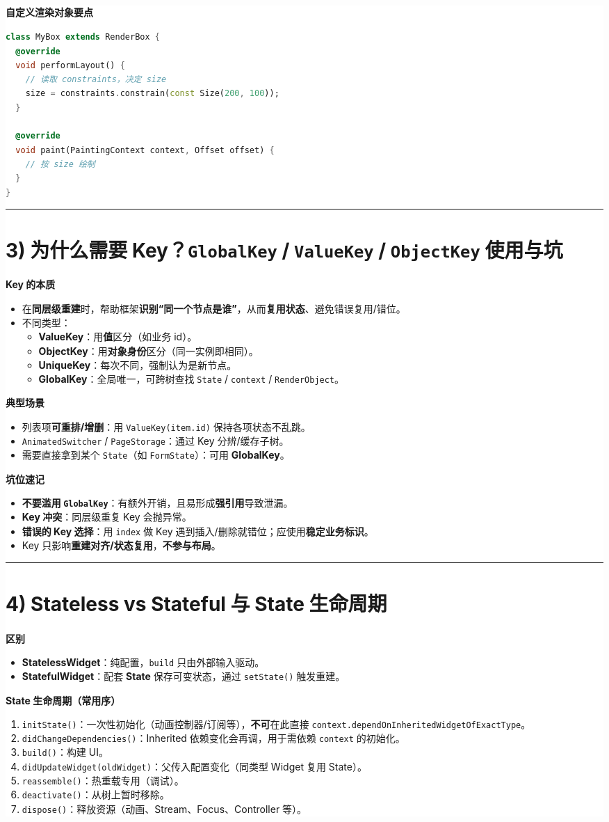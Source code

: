 **自定义渲染对象要点**
```dart
class MyBox extends RenderBox {
  @override
  void performLayout() {
    // 读取 constraints，决定 size
    size = constraints.constrain(const Size(200, 100));
  }

  @override
  void paint(PaintingContext context, Offset offset) {
    // 按 size 绘制
  }
}
```

---

# 3) 为什么需要 Key？`GlobalKey` / `ValueKey` / `ObjectKey` 使用与坑 

**Key 的本质**
- 在**同层级重建**时，帮助框架**识别“同一个节点是谁”**，从而**复用状态**、避免错误复用/错位。
- 不同类型：  
  - **ValueKey<T>**：用**值**区分（如业务 id）。  
  - **ObjectKey**：用**对象身份**区分（同一实例即相同）。  
  - **UniqueKey**：每次不同，强制认为是新节点。  
  - **GlobalKey**：全局唯一，可跨树查找 `State` / `context` / `RenderObject`。

**典型场景**
- 列表项**可重排/增删**：用 `ValueKey(item.id)` 保持各项状态不乱跳。  
- `AnimatedSwitcher` / `PageStorage`：通过 Key 分辨/缓存子树。  
- 需要直接拿到某个 `State`（如 `FormState`）：可用 **GlobalKey**。

**坑位速记**
- **不要滥用 `GlobalKey`**：有额外开销，且易形成**强引用**导致泄漏。  
- **Key 冲突**：同层级重复 Key 会抛异常。  
- **错误的 Key 选择**：用 `index` 做 Key 遇到插入/删除就错位；应使用**稳定业务标识**。  
- Key 只影响**重建对齐/状态复用**，**不参与布局**。

---

# 4) Stateless vs Stateful 与 State 生命周期 

**区别**
- **StatelessWidget**：纯配置，`build` 只由外部输入驱动。  
- **StatefulWidget**：配套 **State** 保存可变状态，通过 `setState()` 触发重建。

**State 生命周期（常用序）**
1. `initState()`：一次性初始化（动画控制器/订阅等），**不可**在此直接 `context.dependOnInheritedWidgetOfExactType`。  
2. `didChangeDependencies()`：Inherited 依赖变化会再调，用于需依赖 `context` 的初始化。  
3. `build()`：构建 UI。  
4. `didUpdateWidget(oldWidget)`：父传入配置变化（同类型 Widget 复用 State）。  
5. `reassemble()`：热重载专用（调试）。  
6. `deactivate()`：从树上暂时移除。  
7. `dispose()`：释放资源（动画、Stream、Focus、Controller 等）。
